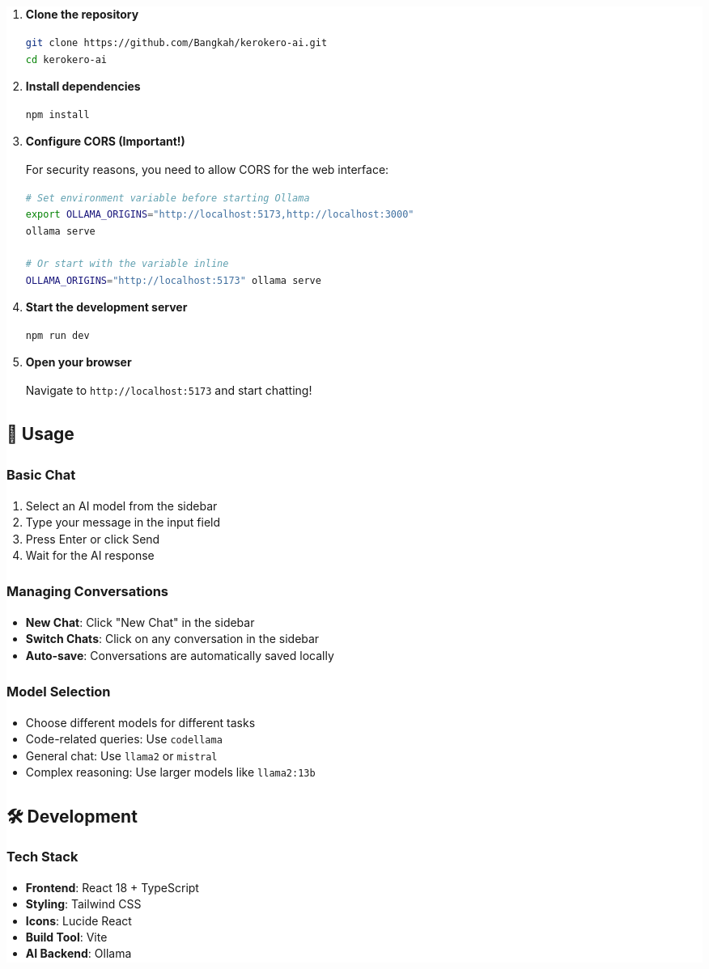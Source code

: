 1. **Clone the repository**
   ```bash
   git clone https://github.com/Bangkah/kerokero-ai.git
   cd kerokero-ai
   ```

2. **Install dependencies**
   ```bash
   npm install
   ```

3. **Configure CORS (Important!)**
   
   For security reasons, you need to allow CORS for the web interface:
   ```bash
   # Set environment variable before starting Ollama
   export OLLAMA_ORIGINS="http://localhost:5173,http://localhost:3000"
   ollama serve
   
   # Or start with the variable inline
   OLLAMA_ORIGINS="http://localhost:5173" ollama serve
   ```

4. **Start the development server**
   ```bash
   npm run dev
   ```

5. **Open your browser**
   
   Navigate to `http://localhost:5173` and start chatting!

## 🎯 Usage

### Basic Chat
1. Select an AI model from the sidebar
2. Type your message in the input field
3. Press Enter or click Send
4. Wait for the AI response

### Managing Conversations
- **New Chat**: Click "New Chat" in the sidebar
- **Switch Chats**: Click on any conversation in the sidebar
- **Auto-save**: Conversations are automatically saved locally

### Model Selection
- Choose different models for different tasks
- Code-related queries: Use `codellama`
- General chat: Use `llama2` or `mistral`
- Complex reasoning: Use larger models like `llama2:13b`

## 🛠️ Development

### Tech Stack
- **Frontend**: React 18 + TypeScript
- **Styling**: Tailwind CSS
- **Icons**: Lucide React
- **Build Tool**: Vite
- **AI Backend**: Ollama
